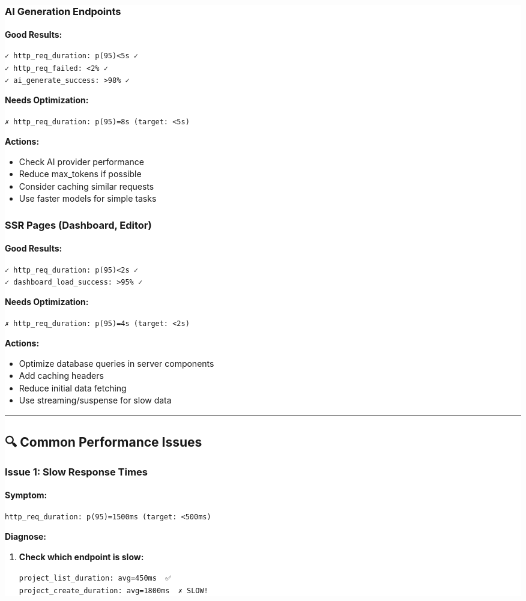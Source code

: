 ### AI Generation Endpoints

**Good Results:**
```
✓ http_req_duration: p(95)<5s ✓
✓ http_req_failed: <2% ✓
✓ ai_generate_success: >98% ✓
```

**Needs Optimization:**
```
✗ http_req_duration: p(95)=8s (target: <5s)
```
**Actions:**
- Check AI provider performance
- Reduce max_tokens if possible
- Consider caching similar requests
- Use faster models for simple tasks

### SSR Pages (Dashboard, Editor)

**Good Results:**
```
✓ http_req_duration: p(95)<2s ✓
✓ dashboard_load_success: >95% ✓
```

**Needs Optimization:**
```
✗ http_req_duration: p(95)=4s (target: <2s)
```
**Actions:**
- Optimize database queries in server components
- Add caching headers
- Reduce initial data fetching
- Use streaming/suspense for slow data

---

## 🔍 Common Performance Issues

### Issue 1: Slow Response Times

**Symptom:**
```
http_req_duration: p(95)=1500ms (target: <500ms)
```

**Diagnose:**

1. **Check which endpoint is slow:**
   ```
   project_list_duration: avg=450ms  ✅
   project_create_duration: avg=1800ms  ✗ SLOW!
   ```
